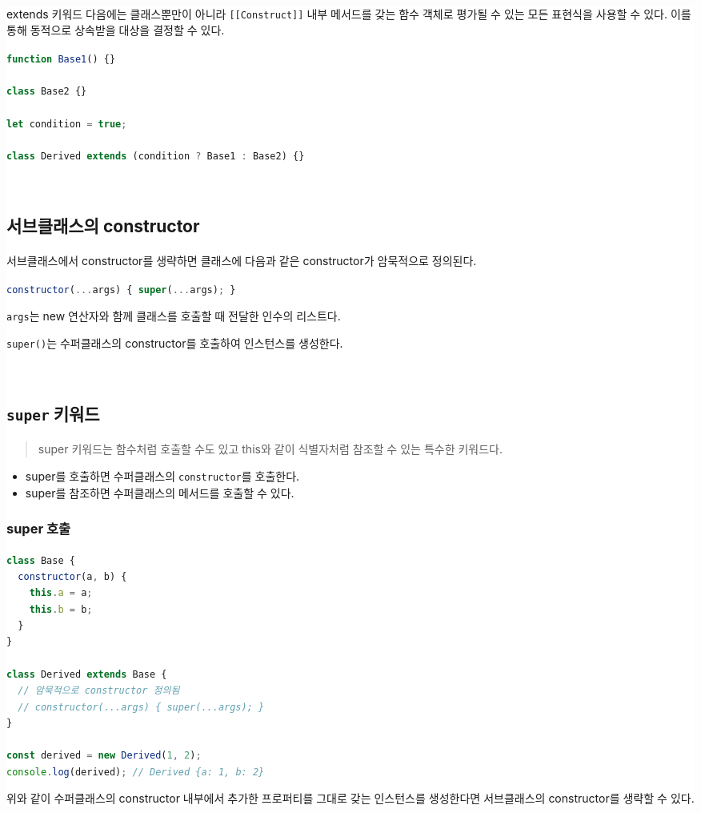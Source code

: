 extends 키워드 다음에는 클래스뿐만이 아니라 `[[Construct]]` 내부 메서드를 갖는 함수 객체로 평가될 수 있는 모든 표현식을 사용할 수 있다.
이를 통해 동적으로 상속받을 대상을 결정할 수 있다.

```js
function Base1() {}

class Base2 {}

let condition = true;

class Derived extends (condition ? Base1 : Base2) {}
```

<br />

## 서브클래스의 constructor

서브클래스에서 constructor를 생략하면 클래스에 다음과 같은 constructor가 암묵적으로 정의된다.

```js
constructor(...args) { super(...args); }
```

`args`는 new 연산자와 함께 클래스를 호출할 때 전달한 인수의 리스트다.

`super()`는 수퍼클래스의 constructor를 호출하여 인스턴스를 생성한다.

<br />

## `super` 키워드

> super 키워드는 함수처럼 호출할 수도 있고 this와 같이 식별자처럼 참조할 수 있는 특수한 키워드다.

- super를 호출하면 수퍼클래스의 `constructor`를 호출한다.
- super를 참조하면 수퍼클래스의 메서드를 호출할 수 있다.

### super 호출

```js
class Base {
  constructor(a, b) {
    this.a = a;
    this.b = b;
  }
}

class Derived extends Base {
  // 암묵적으로 constructor 정의됨
  // constructor(...args) { super(...args); }
}

const derived = new Derived(1, 2);
console.log(derived); // Derived {a: 1, b: 2}
```

위와 같이 수퍼클래스의 constructor 내부에서 추가한 프로퍼티를 그대로 갖는 인스턴스를 생성한다면 서브클래스의 constructor를 생략할 수 있다.
